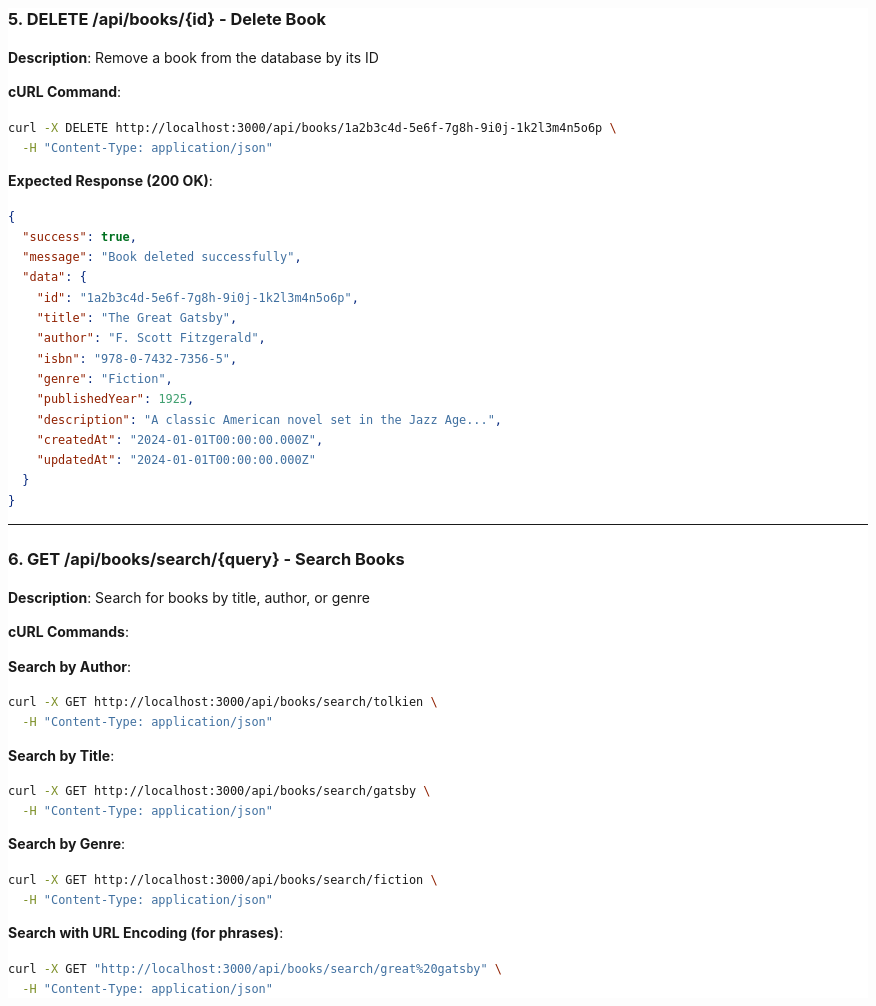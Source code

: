
### 5. DELETE /api/books/{id} - Delete Book

**Description**: Remove a book from the database by its ID

**cURL Command**:
```bash
curl -X DELETE http://localhost:3000/api/books/1a2b3c4d-5e6f-7g8h-9i0j-1k2l3m4n5o6p \
  -H "Content-Type: application/json"
```

**Expected Response (200 OK)**:
```json
{
  "success": true,
  "message": "Book deleted successfully",
  "data": {
    "id": "1a2b3c4d-5e6f-7g8h-9i0j-1k2l3m4n5o6p",
    "title": "The Great Gatsby",
    "author": "F. Scott Fitzgerald",
    "isbn": "978-0-7432-7356-5",
    "genre": "Fiction",
    "publishedYear": 1925,
    "description": "A classic American novel set in the Jazz Age...",
    "createdAt": "2024-01-01T00:00:00.000Z",
    "updatedAt": "2024-01-01T00:00:00.000Z"
  }
}
```

---

### 6. GET /api/books/search/{query} - Search Books

**Description**: Search for books by title, author, or genre

**cURL Commands**:

**Search by Author**:
```bash
curl -X GET http://localhost:3000/api/books/search/tolkien \
  -H "Content-Type: application/json"
```

**Search by Title**:
```bash
curl -X GET http://localhost:3000/api/books/search/gatsby \
  -H "Content-Type: application/json"
```

**Search by Genre**:
```bash
curl -X GET http://localhost:3000/api/books/search/fiction \
  -H "Content-Type: application/json"
```

**Search with URL Encoding (for phrases)**:
```bash
curl -X GET "http://localhost:3000/api/books/search/great%20gatsby" \
  -H "Content-Type: application/json"
```
